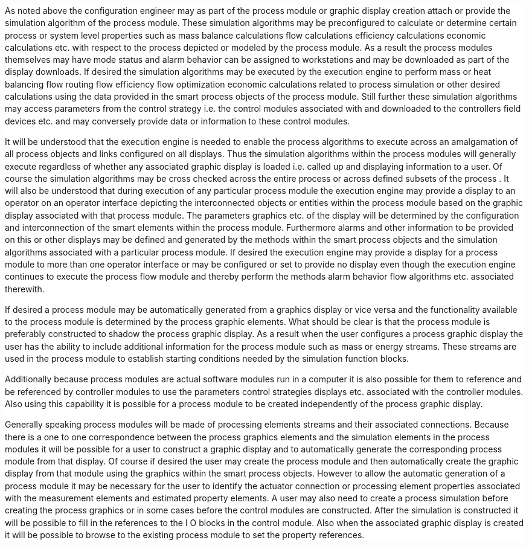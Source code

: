 As noted above the configuration engineer may as part of the process module or graphic display creation attach or provide the simulation algorithm of the process module. These simulation algorithms may be preconfigured to calculate or determine certain process or system level properties such as mass balance calculations flow calculations efficiency calculations economic calculations etc. with respect to the process depicted or modeled by the process module. As a result the process modules themselves may have mode status and alarm behavior can be assigned to workstations and may be downloaded as part of the display downloads. If desired the simulation algorithms may be executed by the execution engine to perform mass or heat balancing flow routing flow efficiency flow optimization economic calculations related to process simulation or other desired calculations using the data provided in the smart process objects of the process module. Still further these simulation algorithms may access parameters from the control strategy i.e. the control modules associated with and downloaded to the controllers field devices etc. and may conversely provide data or information to these control modules.

It will be understood that the execution engine is needed to enable the process algorithms to execute across an amalgamation of all process objects and links configured on all displays. Thus the simulation algorithms within the process modules will generally execute regardless of whether any associated graphic display is loaded i.e. called up and displaying information to a user. Of course the simulation algorithms may be cross checked across the entire process or across defined subsets of the process . It will also be understood that during execution of any particular process module the execution engine may provide a display to an operator on an operator interface depicting the interconnected objects or entities within the process module based on the graphic display associated with that process module. The parameters graphics etc. of the display will be determined by the configuration and interconnection of the smart elements within the process module. Furthermore alarms and other information to be provided on this or other displays may be defined and generated by the methods within the smart process objects and the simulation algorithms associated with a particular process module. If desired the execution engine may provide a display for a process module to more than one operator interface or may be configured or set to provide no display even though the execution engine continues to execute the process flow module and thereby perform the methods alarm behavior flow algorithms etc. associated therewith.

If desired a process module may be automatically generated from a graphics display or vice versa and the functionality available to the process module is determined by the process graphic elements. What should be clear is that the process module is preferably constructed to shadow the process graphic display. As a result when the user configures a process graphic display the user has the ability to include additional information for the process module such as mass or energy streams. These streams are used in the process module to establish starting conditions needed by the simulation function blocks.

Additionally because process modules are actual software modules run in a computer it is also possible for them to reference and be referenced by controller modules to use the parameters control strategies displays etc. associated with the controller modules. Also using this capability it is possible for a process module to be created independently of the process graphic display.

Generally speaking process modules will be made of processing elements streams and their associated connections. Because there is a one to one correspondence between the process graphics elements and the simulation elements in the process modules it will be possible for a user to construct a graphic display and to automatically generate the corresponding process module from that display. Of course if desired the user may create the process module and then automatically create the graphic display from that module using the graphics within the smart process objects. However to allow the automatic generation of a process module it may be necessary for the user to identify the actuator connection or processing element properties associated with the measurement elements and estimated property elements. A user may also need to create a process simulation before creating the process graphics or in some cases before the control modules are constructed. After the simulation is constructed it will be possible to fill in the references to the I O blocks in the control module. Also when the associated graphic display is created it will be possible to browse to the existing process module to set the property references.
